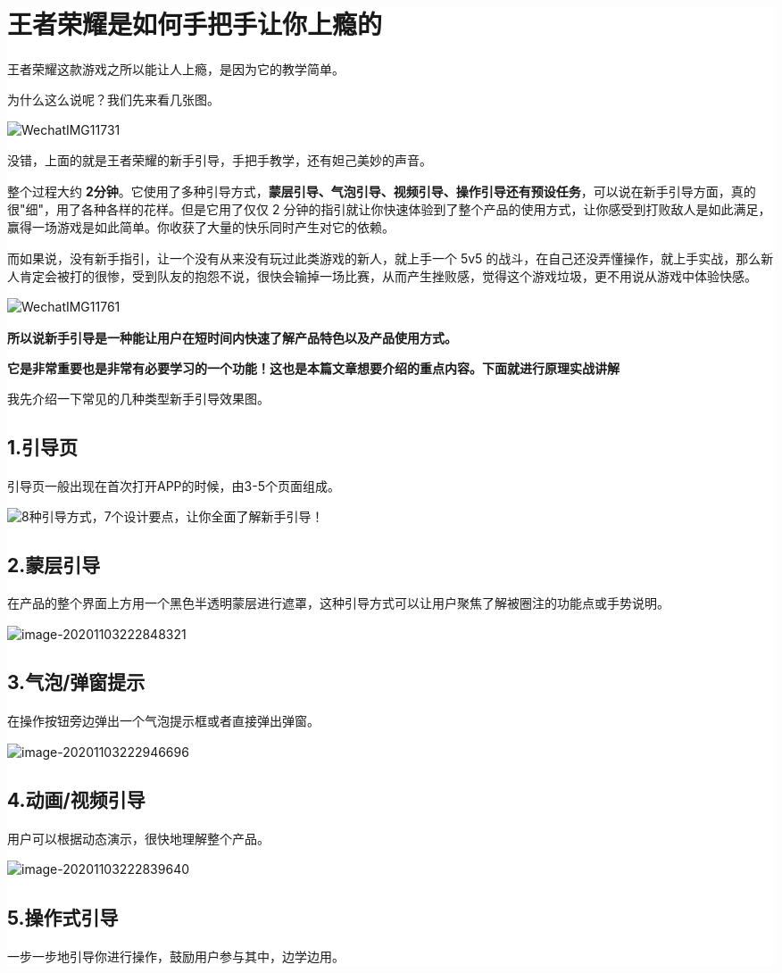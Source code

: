 # 王者荣耀是如何手把手让你上瘾的

王者荣耀这款游戏之所以能让人上瘾，是因为它的教学简单。

为什么这么说呢？我们先来看几张图。

![WechatIMG11731](https://s3.qiufengh.com/blog/WechatIMG11731.jpg)

没错，上面的就是王者荣耀的新手引导，手把手教学，还有妲己美妙的声音。

整个过程大约 **2分钟**。它使用了多种引导方式，**蒙层引导、气泡引导、视频引导、操作引导还有预设任务**，可以说在新手引导方面，真的很"细"，用了各种各样的花样。但是它用了仅仅 2 分钟的指引就让你快速体验到了整个产品的使用方式，让你感受到打败敌人是如此满足，赢得一场游戏是如此简单。你收获了大量的快乐同时产生对它的依赖。

而如果说，没有新手指引，让一个没有从来没有玩过此类游戏的新人，就上手一个 5v5 的战斗，在自己还没弄懂操作，就上手实战，那么新人肯定会被打的很惨，受到队友的抱怨不说，很快会输掉一场比赛，从而产生挫败感，觉得这个游戏垃圾，更不用说从游戏中体验快感。

![WechatIMG11761](https://s3.qiufengh.com/blog/WechatIMG11761.jpg)

**所以说新手引导是一种能让用户在短时间内快速了解产品特色以及产品使用方式。**

**它是非常重要也是非常有必要学习的一个功能！这也是本篇文章想要介绍的重点内容。下面就进行原理实战讲解**

我先介绍一下常见的几种类型新手引导效果图。

## 1.引导页

引导页一般出现在首次打开APP的时候，由3-5个页面组成。

![8种引导方式，7个设计要点，让你全面了解新手引导！](https://image.uisdc.com/wp-content/uploads/2018/04/uisdc-yd-20180418-8.jpg)

## 2.蒙层引导

在产品的整个界面上方用一个黑色半透明蒙层进行遮罩，这种引导方式可以让用户聚焦了解被圈注的功能点或手势说明。

![image-20201103222848321](https://s3.qiufengh.com/blog/image-20201103222848321.png?imageView2/0/q/75|watermark/1/image/aHR0cHM6Ly9zMy5xaXVmZW5naC5jb20vd2F0ZXJtYXJrL3dhdGVybWFyay5wbmc=/dissolve/50/gravity/SouthEast/dx/0/dy/0)

## 3.气泡/弹窗提示

在操作按钮旁边弹出一个气泡提示框或者直接弹出弹窗。

![image-20201103222946696](https://s3.qiufengh.com/blog/image-20201103222946696.png?imageView2/0/q/75|watermark/1/image/aHR0cHM6Ly9zMy5xaXVmZW5naC5jb20vd2F0ZXJtYXJrL3dhdGVybWFyay5wbmc=/dissolve/50/gravity/SouthEast/dx/0/dy/0)

## 4.动画/视频引导

用户可以根据动态演示，很快地理解整个产品。

![image-20201103222839640](https://s3.qiufengh.com/blog/image-20201103222839640.png?imageView2/0/q/75|watermark/1/image/aHR0cHM6Ly9zMy5xaXVmZW5naC5jb20vd2F0ZXJtYXJrL3dhdGVybWFyay5wbmc=/dissolve/50/gravity/SouthEast/dx/0/dy/0)

## 5.操作式引导

一步一步地引导你进行操作，鼓励用户参与其中，边学边用。

